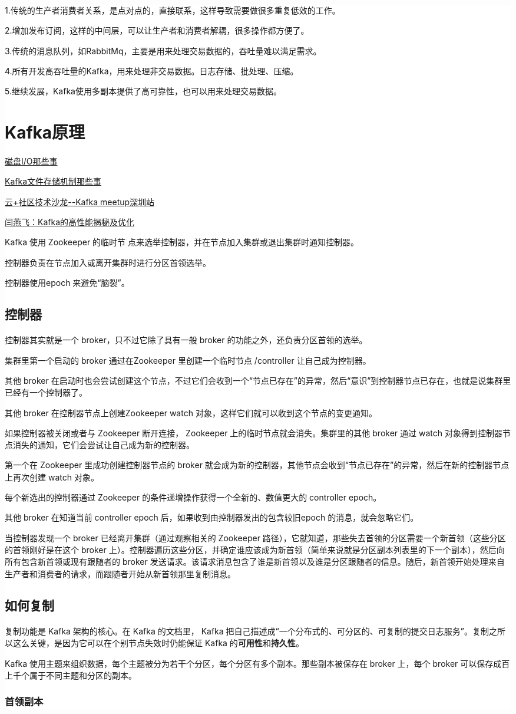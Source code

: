 1.传统的生产者消费者关系，是点对点的，直接联系，这样导致需要做很多重复低效的工作。

2.增加发布订阅，这样的中间层，可以让生产者和消费者解耦，很多操作都方便了。

3.传统的消息队列，如RabbitMq，主要是用来处理交易数据的，吞吐量难以满足需求。

4.所有开发高吞吐量的Kafka，用来处理非交易数据。日志存储、批处理、压缩。

5.继续发展，Kafka使用多副本提供了高可靠性，也可以用来处理交易数据。

# Kafka原理

[磁盘I/O那些事](https://tech.meituan.com/2017/05/19/about-desk-io.html)

[Kafka文件存储机制那些事](https://tech.meituan.com/2015/01/13/kafka-fs-design-theory.html)

[云+社区技术沙龙--Kafka meetup深圳站](https://link.zhihu.com/?target=https%3A//cloud.tencent.com/developer/salon/activity-1068)

[闫燕飞：Kafka的高性能揭秘及优化](https://cloud.tencent.com/developer/article/1114834)

Kafka 使用 Zookeeper 的临时节 点来选举控制器，并在节点加入集群或退出集群时通知控制器。

控制器负责在节点加入或离开集群时进行分区首领选举。

控制器使用epoch 来避免“脑裂”。 

## 控制器

控制器其实就是一个 broker，只不过它除了具有一般 broker 的功能之外，还负责分区首领的选举。

集群里第一个启动的 broker 通过在Zookeeper 里创建一个临时节点 /controller 让自己成为控制器。

其他 broker 在启动时也会尝试创建这个节点，不过它们会收到一个“节点已存在”的异常，然后“意识”到控制器节点已存在，也就是说集群里已经有一个控制器了。

其他 broker 在控制器节点上创建Zookeeper watch 对象，这样它们就可以收到这个节点的变更通知。

如果控制器被关闭或者与 Zookeeper 断开连接， Zookeeper 上的临时节点就会消失。集群里的其他 broker 通过 watch 对象得到控制器节点消失的通知，它们会尝试让自己成为新的控制器。

第一个在 Zookeeper 里成功创建控制器节点的 broker 就会成为新的控制器，其他节点会收到“节点已存在”的异常，然后在新的控制器节点上再次创建 watch 对象。

每个新选出的控制器通过 Zookeeper 的条件递增操作获得一个全新的、数值更大的 controller epoch。

其他 broker 在知道当前 controller epoch 后，如果收到由控制器发出的包含较旧epoch 的消息，就会忽略它们。 

当控制器发现一个 broker 已经离开集群（通过观察相关的 Zookeeper 路径），它就知道，那些失去首领的分区需要一个新首领（这些分区的首领刚好是在这个 broker 上）。控制器遍历这些分区，并确定谁应该成为新首领（简单来说就是分区副本列表里的下一个副本），然后向所有包含新首领或现有跟随者的 broker 发送请求。该请求消息包含了谁是新首领以及谁是分区跟随者的信息。随后，新首领开始处理来自生产者和消费者的请求，而跟随者开始从新首领那里复制消息。 

## 如何复制 

复制功能是 Kafka 架构的核心。在 Kafka 的文档里， Kafka 把自己描述成“一个分布式的、可分区的、可复制的提交日志服务”。复制之所以这么关键，是因为它可以在个别节点失效时仍能保证 Kafka 的**可用性**和**持久性**。 

Kafka 使用主题来组织数据，每个主题被分为若干个分区，每个分区有多个副本。那些副本被保存在 broker 上，每个 broker 可以保存成百上千个属于不同主题和分区的副本。 

### 首领副本
